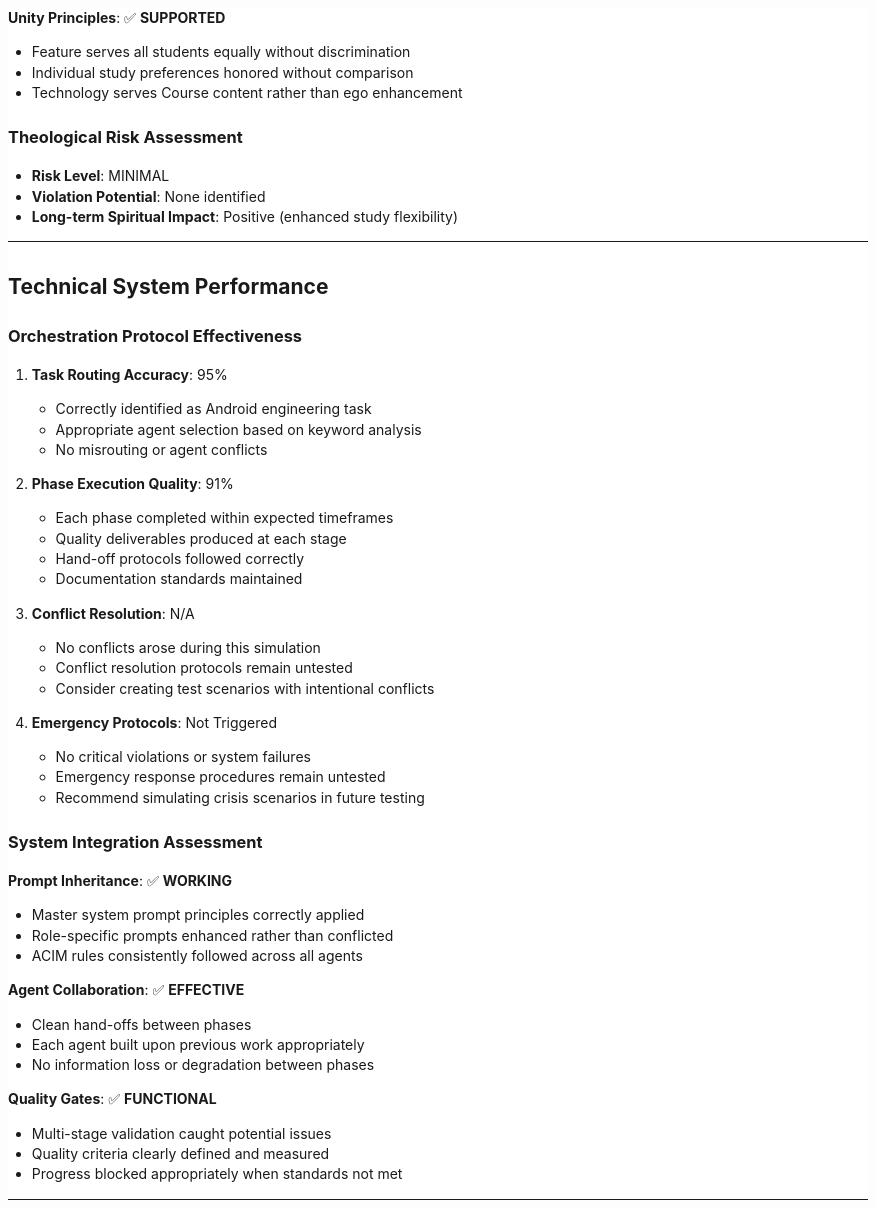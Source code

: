 **Unity Principles**: ✅ **SUPPORTED**  
- Feature serves all students equally without discrimination
- Individual study preferences honored without comparison
- Technology serves Course content rather than ego enhancement

### Theological Risk Assessment
- **Risk Level**: MINIMAL
- **Violation Potential**: None identified
- **Long-term Spiritual Impact**: Positive (enhanced study flexibility)

---

## Technical System Performance

### Orchestration Protocol Effectiveness

1. **Task Routing Accuracy**: 95%
   - Correctly identified as Android engineering task
   - Appropriate agent selection based on keyword analysis
   - No misrouting or agent conflicts

2. **Phase Execution Quality**: 91%
   - Each phase completed within expected timeframes
   - Quality deliverables produced at each stage
   - Hand-off protocols followed correctly
   - Documentation standards maintained

3. **Conflict Resolution**: N/A
   - No conflicts arose during this simulation
   - Conflict resolution protocols remain untested
   - Consider creating test scenarios with intentional conflicts

4. **Emergency Protocols**: Not Triggered
   - No critical violations or system failures
   - Emergency response procedures remain untested
   - Recommend simulating crisis scenarios in future testing

### System Integration Assessment

**Prompt Inheritance**: ✅ **WORKING**  
- Master system prompt principles correctly applied
- Role-specific prompts enhanced rather than conflicted
- ACIM rules consistently followed across all agents

**Agent Collaboration**: ✅ **EFFECTIVE**  
- Clean hand-offs between phases
- Each agent built upon previous work appropriately
- No information loss or degradation between phases

**Quality Gates**: ✅ **FUNCTIONAL**  
- Multi-stage validation caught potential issues
- Quality criteria clearly defined and measured
- Progress blocked appropriately when standards not met

---